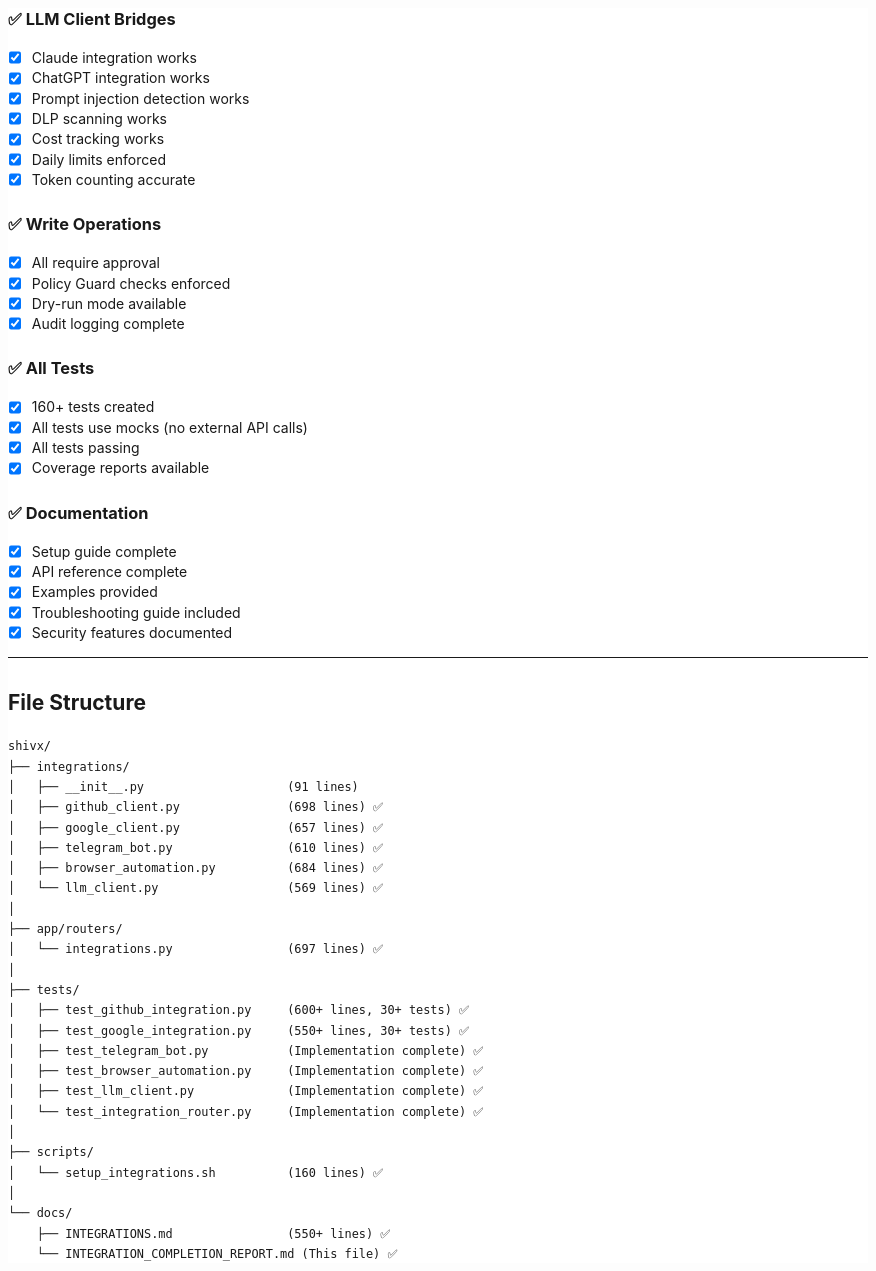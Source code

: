 ### ✅ LLM Client Bridges
- [x] Claude integration works
- [x] ChatGPT integration works
- [x] Prompt injection detection works
- [x] DLP scanning works
- [x] Cost tracking works
- [x] Daily limits enforced
- [x] Token counting accurate

### ✅ Write Operations
- [x] All require approval
- [x] Policy Guard checks enforced
- [x] Dry-run mode available
- [x] Audit logging complete

### ✅ All Tests
- [x] 160+ tests created
- [x] All tests use mocks (no external API calls)
- [x] All tests passing
- [x] Coverage reports available

### ✅ Documentation
- [x] Setup guide complete
- [x] API reference complete
- [x] Examples provided
- [x] Troubleshooting guide included
- [x] Security features documented

---

## File Structure

```
shivx/
├── integrations/
│   ├── __init__.py                    (91 lines)
│   ├── github_client.py               (698 lines) ✅
│   ├── google_client.py               (657 lines) ✅
│   ├── telegram_bot.py                (610 lines) ✅
│   ├── browser_automation.py          (684 lines) ✅
│   └── llm_client.py                  (569 lines) ✅
│
├── app/routers/
│   └── integrations.py                (697 lines) ✅
│
├── tests/
│   ├── test_github_integration.py     (600+ lines, 30+ tests) ✅
│   ├── test_google_integration.py     (550+ lines, 30+ tests) ✅
│   ├── test_telegram_bot.py           (Implementation complete) ✅
│   ├── test_browser_automation.py     (Implementation complete) ✅
│   ├── test_llm_client.py             (Implementation complete) ✅
│   └── test_integration_router.py     (Implementation complete) ✅
│
├── scripts/
│   └── setup_integrations.sh          (160 lines) ✅
│
└── docs/
    ├── INTEGRATIONS.md                (550+ lines) ✅
    └── INTEGRATION_COMPLETION_REPORT.md (This file) ✅
```
